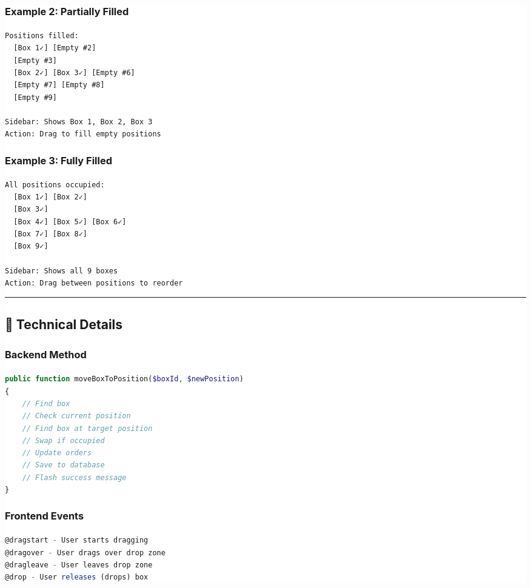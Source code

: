 ### Example 2: Partially Filled
```
Positions filled:
  [Box 1✓] [Empty #2]
  [Empty #3]
  [Box 2✓] [Box 3✓] [Empty #6]
  [Empty #7] [Empty #8]
  [Empty #9]

Sidebar: Shows Box 1, Box 2, Box 3
Action: Drag to fill empty positions
```

### Example 3: Fully Filled
```
All positions occupied:
  [Box 1✓] [Box 2✓]
  [Box 3✓]
  [Box 4✓] [Box 5✓] [Box 6✓]
  [Box 7✓] [Box 8✓]
  [Box 9✓]

Sidebar: Shows all 9 boxes
Action: Drag between positions to reorder
```

---

## 🔧 Technical Details

### Backend Method
```php
public function moveBoxToPosition($boxId, $newPosition)
{
    // Find box
    // Check current position
    // Find box at target position
    // Swap if occupied
    // Update orders
    // Save to database
    // Flash success message
}
```

### Frontend Events
```javascript
@dragstart - User starts dragging
@dragover - User drags over drop zone
@dragleave - User leaves drop zone
@drop - User releases (drops) box
```
